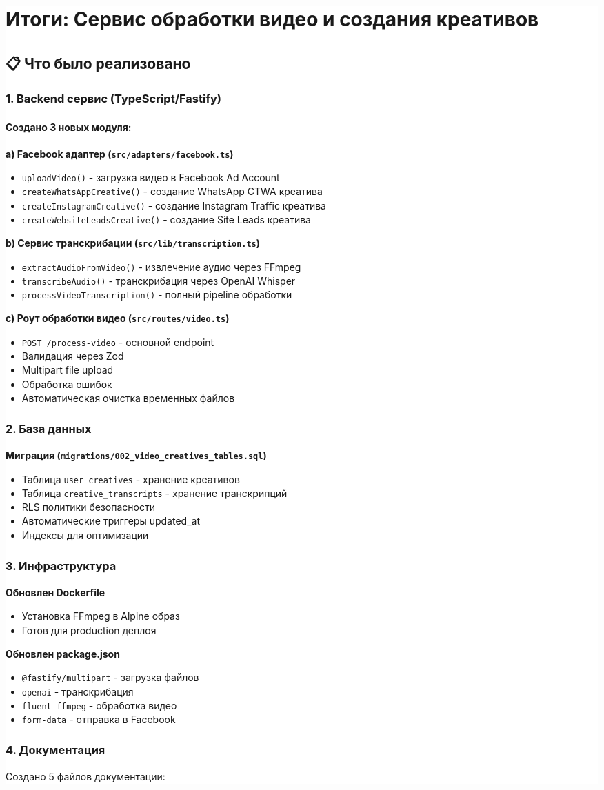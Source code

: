 # Итоги: Сервис обработки видео и создания креативов

## 📋 Что было реализовано

### 1. Backend сервис (TypeScript/Fastify)

#### Создано 3 новых модуля:

**a) Facebook адаптер (`src/adapters/facebook.ts`)**
- `uploadVideo()` - загрузка видео в Facebook Ad Account
- `createWhatsAppCreative()` - создание WhatsApp CTWA креатива
- `createInstagramCreative()` - создание Instagram Traffic креатива  
- `createWebsiteLeadsCreative()` - создание Site Leads креатива

**b) Сервис транскрибации (`src/lib/transcription.ts`)**
- `extractAudioFromVideo()` - извлечение аудио через FFmpeg
- `transcribeAudio()` - транскрибация через OpenAI Whisper
- `processVideoTranscription()` - полный pipeline обработки

**c) Роут обработки видео (`src/routes/video.ts`)**
- `POST /process-video` - основной endpoint
- Валидация через Zod
- Multipart file upload
- Обработка ошибок
- Автоматическая очистка временных файлов

### 2. База данных

**Миграция (`migrations/002_video_creatives_tables.sql`)**
- Таблица `user_creatives` - хранение креативов
- Таблица `creative_transcripts` - хранение транскрипций
- RLS политики безопасности
- Автоматические триггеры updated_at
- Индексы для оптимизации

### 3. Инфраструктура

**Обновлен Dockerfile**
- Установка FFmpeg в Alpine образ
- Готов для production деплоя

**Обновлен package.json**
- `@fastify/multipart` - загрузка файлов
- `openai` - транскрибация
- `fluent-ffmpeg` - обработка видео
- `form-data` - отправка в Facebook

### 4. Документация

Создано 5 файлов документации:
